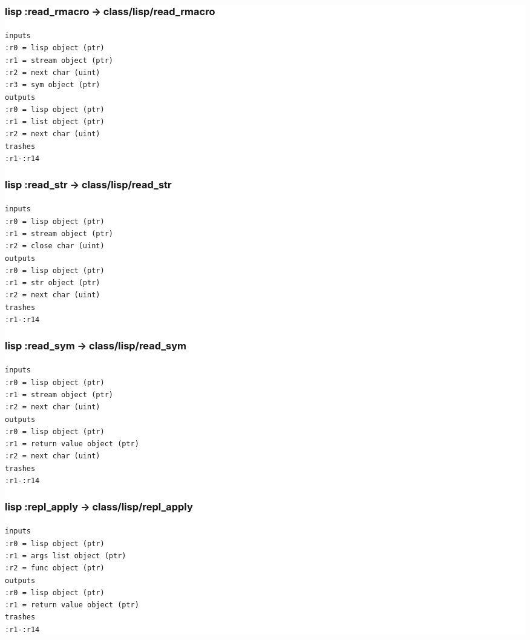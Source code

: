 ### lisp :read_rmacro -> class/lisp/read_rmacro

```code
inputs
:r0 = lisp object (ptr)
:r1 = stream object (ptr)
:r2 = next char (uint)
:r3 = sym object (ptr)
outputs
:r0 = lisp object (ptr)
:r1 = list object (ptr)
:r2 = next char (uint)
trashes
:r1-:r14
```

### lisp :read_str -> class/lisp/read_str

```code
inputs
:r0 = lisp object (ptr)
:r1 = stream object (ptr)
:r2 = close char (uint)
outputs
:r0 = lisp object (ptr)
:r1 = str object (ptr)
:r2 = next char (uint)
trashes
:r1-:r14
```

### lisp :read_sym -> class/lisp/read_sym

```code
inputs
:r0 = lisp object (ptr)
:r1 = stream object (ptr)
:r2 = next char (uint)
outputs
:r0 = lisp object (ptr)
:r1 = return value object (ptr)
:r2 = next char (uint)
trashes
:r1-:r14
```

### lisp :repl_apply -> class/lisp/repl_apply

```code
inputs
:r0 = lisp object (ptr)
:r1 = args list object (ptr)
:r2 = func object (ptr)
outputs
:r0 = lisp object (ptr)
:r1 = return value object (ptr)
trashes
:r1-:r14
```
